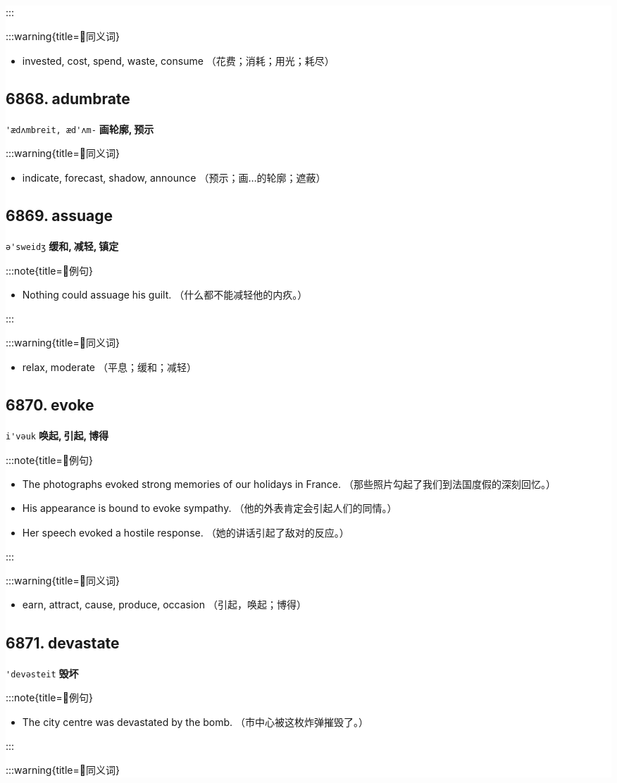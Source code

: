 :::

:::warning{title=🤔同义词}

- invested, cost, spend, waste, consume （花费；消耗；用光；耗尽）


## 6868. adumbrate

`'ædʌmbreit, æd'ʌm-`  **画轮廓, 预示**

:::warning{title=🤔同义词}

- indicate, forecast, shadow, announce （预示；画…的轮廓；遮蔽）


## 6869. assuage

`ə'sweidʒ`  **缓和, 减轻, 镇定**

:::note{title=🎤例句}

- Nothing could assuage his guilt. （什么都不能减轻他的内疚。）

:::

:::warning{title=🤔同义词}

- relax, moderate （平息；缓和；减轻）


## 6870. evoke

`i'vəuk`  **唤起, 引起, 博得**

:::note{title=🎤例句}

- The photographs evoked strong memories of our holidays in France. （那些照片勾起了我们到法国度假的深刻回忆。）

- His appearance is bound to evoke sympathy. （他的外表肯定会引起人们的同情。）

- Her speech evoked a hostile response. （她的讲话引起了敌对的反应。）

:::

:::warning{title=🤔同义词}

- earn, attract, cause, produce, occasion （引起，唤起；博得）


## 6871. devastate

`'devəsteit`  **毁坏**

:::note{title=🎤例句}

- The city centre was devastated by the bomb. （市中心被这枚炸弹摧毁了。）

:::

:::warning{title=🤔同义词}
